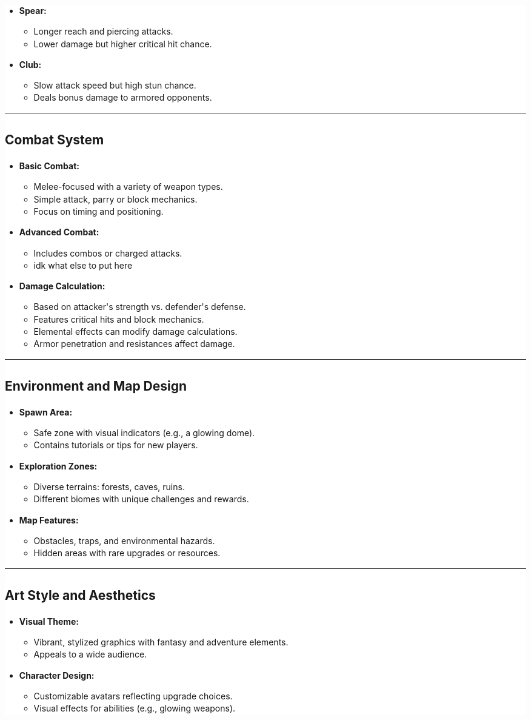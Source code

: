 - **Spear:**
  - Longer reach and piercing attacks.
  - Lower damage but higher critical hit chance.

- **Club:**
  - Slow attack speed but high stun chance.
  - Deals bonus damage to armored opponents.

---

## Combat System

- **Basic Combat:**
  - Melee-focused with a variety of weapon types.
  - Simple attack, parry or block mechanics.
  - Focus on timing and positioning.

- **Advanced Combat:**
  - Includes combos or charged attacks.
  - idk what else to put here

- **Damage Calculation:**
  - Based on attacker's strength vs. defender's defense.
  - Features critical hits and block mechanics.
  - Elemental effects can modify damage calculations.
  - Armor penetration and resistances affect damage.

---

## Environment and Map Design

- **Spawn Area:**
  - Safe zone with visual indicators (e.g., a glowing dome).
  - Contains tutorials or tips for new players.

- **Exploration Zones:**
  - Diverse terrains: forests, caves, ruins.
  - Different biomes with unique challenges and rewards.

- **Map Features:**
  - Obstacles, traps, and environmental hazards.
  - Hidden areas with rare upgrades or resources.

---

## Art Style and Aesthetics

- **Visual Theme:**
  - Vibrant, stylized graphics with fantasy and adventure elements.
  - Appeals to a wide audience.

- **Character Design:**
  - Customizable avatars reflecting upgrade choices.
  - Visual effects for abilities (e.g., glowing weapons).
